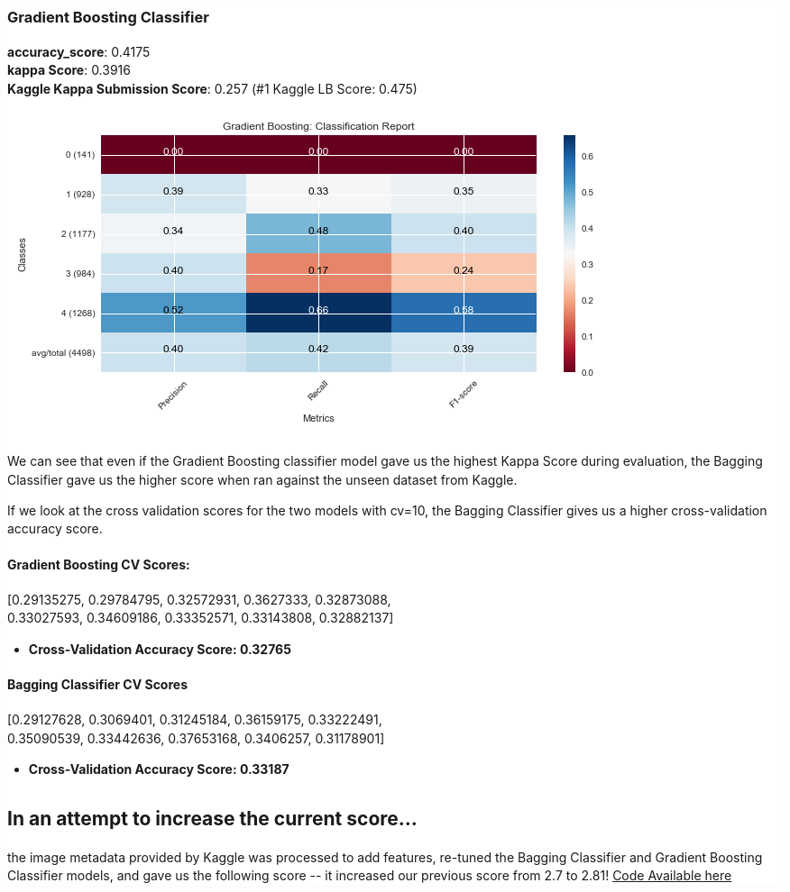 ### Gradient Boosting Classifier
__accuracy_score__: 0.4175
<br>__kappa Score__: 0.3916
<br>__Kaggle Kappa Submission Score__: 0.257 (#1 Kaggle LB Score: 0.475)

![GB Class Report](images/GB_classreport.png)


We can see that even if the Gradient Boosting classifier model gave us the highest Kappa Score during evaluation,
the Bagging Classifier gave us the higher score when ran against the unseen dataset from Kaggle.

If we look at the cross validation scores for the two models with cv=10, the Bagging Classifier gives us a higher cross-validation accuracy score.

#### Gradient Boosting CV Scores:
[0.29135275, 0.29784795, 0.32572931, 0.3627333,  0.32873088, 
<br>0.33027593, 0.34609186, 0.33352571, 0.33143808, 0.32882137]

- __Cross-Validation Accuracy Score:  0.32765__
 
#### Bagging Classifier CV Scores
[0.29127628, 0.3069401, 0.31245184, 0.36159175, 0.33222491, 
<br>0.35090539, 0.33442636, 0.37653168, 0.3406257, 0.31178901]
 
- __Cross-Validation Accuracy Score:  0.33187__

## In an attempt to increase the current score... 
the image metadata provided by Kaggle was processed to add features, re-tuned the Bagging Classifier and Gradient Boosting Classifier models, and gave us the following score -- it increased our previous score from 2.7 to 2.81! 
[Code Available here](https://github.com/ayeshavm/PredictiveModeling_Classification/blob/master/notebooks/02_PM_Petfinder_project_TrainModels_withmeta.ipynb)
